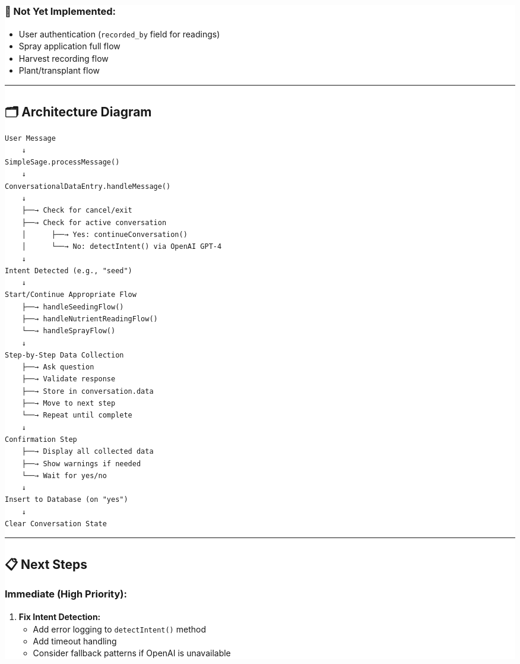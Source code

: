 ###  **🚧 Not Yet Implemented:**
- User authentication (`recorded_by` field for readings)
- Spray application full flow
- Harvest recording flow
- Plant/transplant flow

---

## 🗂️ **Architecture Diagram**

```
User Message
    ↓
SimpleSage.processMessage()
    ↓
ConversationalDataEntry.handleMessage()
    ↓
    ├──→ Check for cancel/exit
    ├──→ Check for active conversation
    │      ├──→ Yes: continueConversation()
    │      └──→ No: detectIntent() via OpenAI GPT-4
    ↓
Intent Detected (e.g., "seed")
    ↓
Start/Continue Appropriate Flow
    ├──→ handleSeedingFlow()
    ├──→ handleNutrientReadingFlow()
    └──→ handleSprayFlow()
    ↓
Step-by-Step Data Collection
    ├──→ Ask question
    ├──→ Validate response
    ├──→ Store in conversation.data
    ├──→ Move to next step
    └──→ Repeat until complete
    ↓
Confirmation Step
    ├──→ Display all collected data
    ├──→ Show warnings if needed
    └──→ Wait for yes/no
    ↓
Insert to Database (on "yes")
    ↓
Clear Conversation State
```

---

## 📋 **Next Steps**

### **Immediate (High Priority):**
1. **Fix Intent Detection:**
   - Add error logging to `detectIntent()` method
   - Add timeout handling
   - Consider fallback patterns if OpenAI is unavailable
